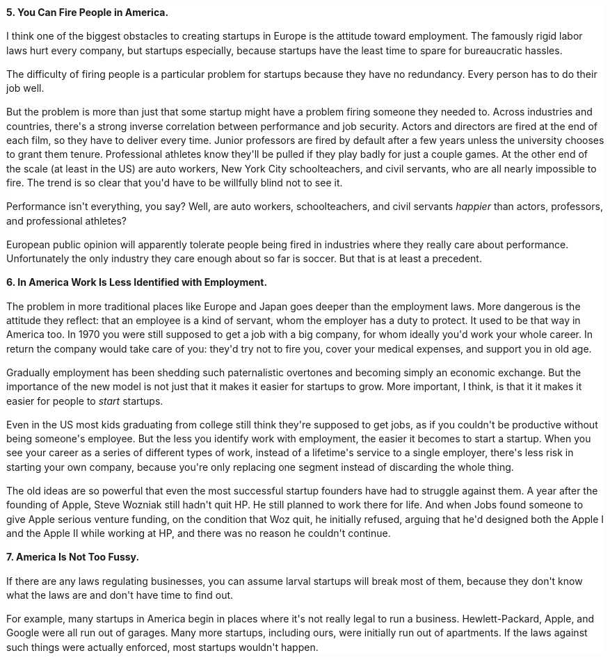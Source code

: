 **5\. You Can Fire People in America.**  
  
I think one of the biggest obstacles to creating startups in Europe is the attitude toward employment. The famously rigid labor laws hurt every company, but startups especially, because startups have the least time to spare for bureaucratic hassles.  
  
The difficulty of firing people is a particular problem for startups because they have no redundancy. Every person has to do their job well.  
  
But the problem is more than just that some startup might have a problem firing someone they needed to. Across industries and countries, there's a strong inverse correlation between performance and job security. Actors and directors are fired at the end of each film, so they have to deliver every time. Junior professors are fired by default after a few years unless the university chooses to grant them tenure. Professional athletes know they'll be pulled if they play badly for just a couple games. At the other end of the scale (at least in the US) are auto workers, New York City schoolteachers, and civil servants, who are all nearly impossible to fire. The trend is so clear that you'd have to be willfully blind not to see it.  
  
Performance isn't everything, you say? Well, are auto workers, schoolteachers, and civil servants _happier_ than actors, professors, and professional athletes?  
  
European public opinion will apparently tolerate people being fired in industries where they really care about performance. Unfortunately the only industry they care enough about so far is soccer. But that is at least a precedent.  
  
**6\. In America Work Is Less Identified with Employment.**  
  
The problem in more traditional places like Europe and Japan goes deeper than the employment laws. More dangerous is the attitude they reflect: that an employee is a kind of servant, whom the employer has a duty to protect. It used to be that way in America too. In 1970 you were still supposed to get a job with a big company, for whom ideally you'd work your whole career. In return the company would take care of you: they'd try not to fire you, cover your medical expenses, and support you in old age.  
  
Gradually employment has been shedding such paternalistic overtones and becoming simply an economic exchange. But the importance of the new model is not just that it makes it easier for startups to grow. More important, I think, is that it it makes it easier for people to _start_ startups.  
  
Even in the US most kids graduating from college still think they're supposed to get jobs, as if you couldn't be productive without being someone's employee. But the less you identify work with employment, the easier it becomes to start a startup. When you see your career as a series of different types of work, instead of a lifetime's service to a single employer, there's less risk in starting your own company, because you're only replacing one segment instead of discarding the whole thing.  
  
The old ideas are so powerful that even the most successful startup founders have had to struggle against them. A year after the founding of Apple, Steve Wozniak still hadn't quit HP. He still planned to work there for life. And when Jobs found someone to give Apple serious venture funding, on the condition that Woz quit, he initially refused, arguing that he'd designed both the Apple I and the Apple II while working at HP, and there was no reason he couldn't continue.  
  
**7\. America Is Not Too Fussy.**  
  
If there are any laws regulating businesses, you can assume larval startups will break most of them, because they don't know what the laws are and don't have time to find out.  
  
For example, many startups in America begin in places where it's not really legal to run a business. Hewlett-Packard, Apple, and Google were all run out of garages. Many more startups, including ours, were initially run out of apartments. If the laws against such things were actually enforced, most startups wouldn't happen.  
  